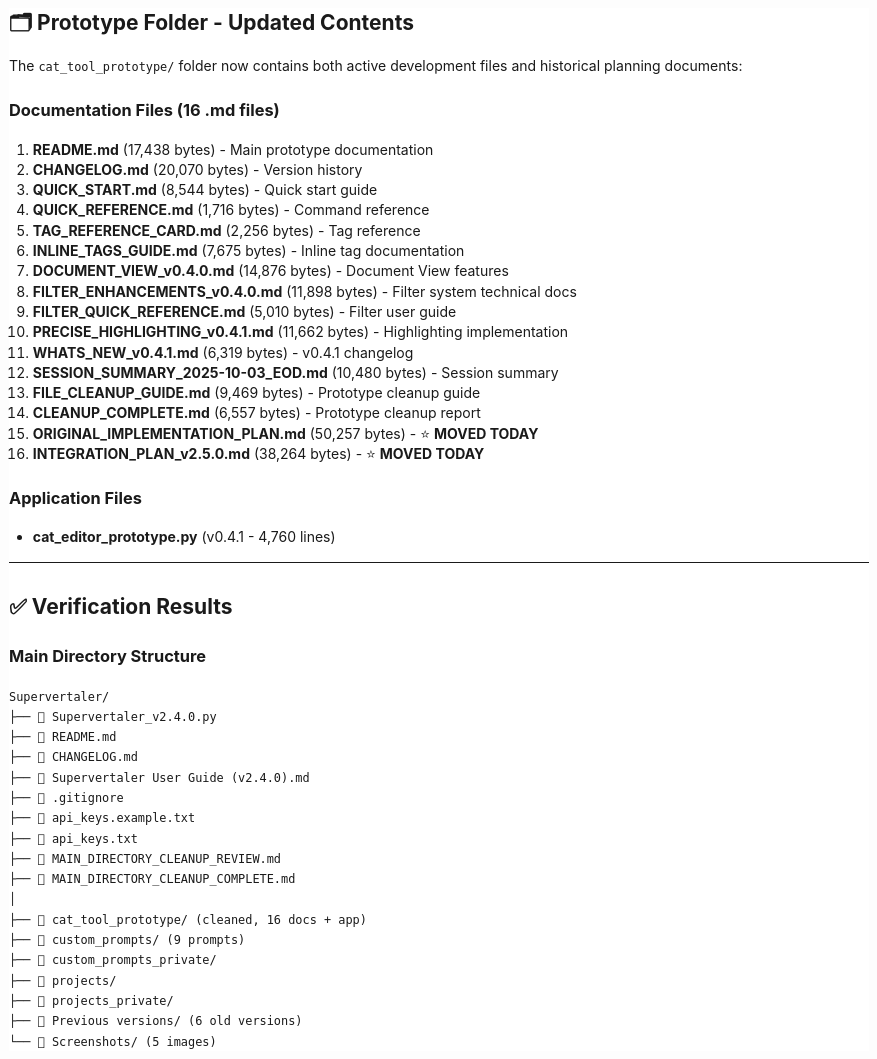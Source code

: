 ## 🗂️ Prototype Folder - Updated Contents

The `cat_tool_prototype/` folder now contains both active development files and historical planning documents:

### Documentation Files (16 .md files)
1. **README.md** (17,438 bytes) - Main prototype documentation
2. **CHANGELOG.md** (20,070 bytes) - Version history
3. **QUICK_START.md** (8,544 bytes) - Quick start guide
4. **QUICK_REFERENCE.md** (1,716 bytes) - Command reference
5. **TAG_REFERENCE_CARD.md** (2,256 bytes) - Tag reference
6. **INLINE_TAGS_GUIDE.md** (7,675 bytes) - Inline tag documentation
7. **DOCUMENT_VIEW_v0.4.0.md** (14,876 bytes) - Document View features
8. **FILTER_ENHANCEMENTS_v0.4.0.md** (11,898 bytes) - Filter system technical docs
9. **FILTER_QUICK_REFERENCE.md** (5,010 bytes) - Filter user guide
10. **PRECISE_HIGHLIGHTING_v0.4.1.md** (11,662 bytes) - Highlighting implementation
11. **WHATS_NEW_v0.4.1.md** (6,319 bytes) - v0.4.1 changelog
12. **SESSION_SUMMARY_2025-10-03_EOD.md** (10,480 bytes) - Session summary
13. **FILE_CLEANUP_GUIDE.md** (9,469 bytes) - Prototype cleanup guide
14. **CLEANUP_COMPLETE.md** (6,557 bytes) - Prototype cleanup report
15. **ORIGINAL_IMPLEMENTATION_PLAN.md** (50,257 bytes) - ⭐ **MOVED TODAY**
16. **INTEGRATION_PLAN_v2.5.0.md** (38,264 bytes) - ⭐ **MOVED TODAY**

### Application Files
- **cat_editor_prototype.py** (v0.4.1 - 4,760 lines)

---

## ✅ Verification Results

### Main Directory Structure
```
Supervertaler/
├── 📄 Supervertaler_v2.4.0.py
├── 📄 README.md
├── 📄 CHANGELOG.md
├── 📄 Supervertaler User Guide (v2.4.0).md
├── 📄 .gitignore
├── 📄 api_keys.example.txt
├── 📄 api_keys.txt
├── 📄 MAIN_DIRECTORY_CLEANUP_REVIEW.md
├── 📄 MAIN_DIRECTORY_CLEANUP_COMPLETE.md
│
├── 📁 cat_tool_prototype/ (cleaned, 16 docs + app)
├── 📁 custom_prompts/ (9 prompts)
├── 📁 custom_prompts_private/
├── 📁 projects/
├── 📁 projects_private/
├── 📁 Previous versions/ (6 old versions)
└── 📁 Screenshots/ (5 images)
```
